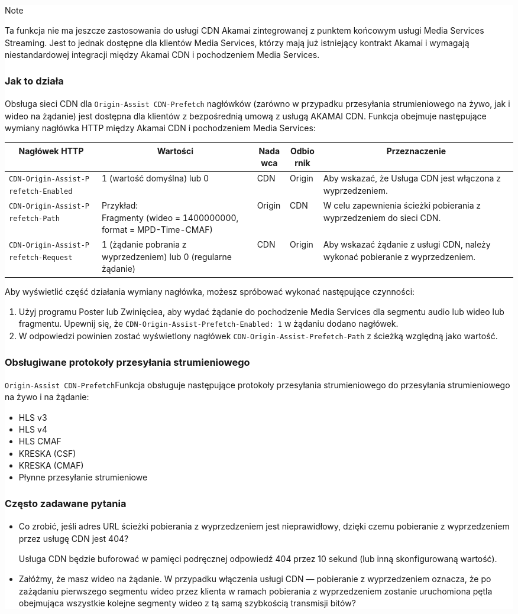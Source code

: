 > [!NOTE]
> Ta funkcja nie ma jeszcze zastosowania do usługi CDN Akamai zintegrowanej z punktem końcowym usługi Media Services Streaming. Jest to jednak dostępne dla klientów Media Services, którzy mają już istniejący kontrakt Akamai i wymagają niestandardowej integracji między Akamai CDN i pochodzeniem Media Services.

### <a name="how-it-works"></a>Jak to działa

Obsługa sieci CDN dla `Origin-Assist CDN-Prefetch` nagłówków (zarówno w przypadku przesyłania strumieniowego na żywo, jak i wideo na żądanie) jest dostępna dla klientów z bezpośrednią umową z usługą AKAMAI CDN. Funkcja obejmuje następujące wymiany nagłówka HTTP między Akamai CDN i pochodzeniem Media Services:

|Nagłówek HTTP|Wartości|Nadawca|Odbiornik|Przeznaczenie|
| ---- | ---- | ---- | ---- | ----- |
|`CDN-Origin-Assist-Prefetch-Enabled` | 1 (wartość domyślna) lub 0 |CDN|Origin|Aby wskazać, że Usługa CDN jest włączona z wyprzedzeniem.|
|`CDN-Origin-Assist-Prefetch-Path`| Przykład: <br/>Fragmenty (wideo = 1400000000, format = MPD-Time-CMAF)|Origin|CDN|W celu zapewnienia ścieżki pobierania z wyprzedzeniem do sieci CDN.|
|`CDN-Origin-Assist-Prefetch-Request`|1 (żądanie pobrania z wyprzedzeniem) lub 0 (regularne żądanie)|CDN|Origin|Aby wskazać żądanie z usługi CDN, należy wykonać pobieranie z wyprzedzeniem.|

Aby wyświetlić część działania wymiany nagłówka, możesz spróbować wykonać następujące czynności:

1. Użyj programu Poster lub Zwinięciea, aby wydać żądanie do pochodzenie Media Services dla segmentu audio lub wideo lub fragmentu. Upewnij się, że `CDN-Origin-Assist-Prefetch-Enabled: 1` w żądaniu dodano nagłówek.
2. W odpowiedzi powinien zostać wyświetlony nagłówek `CDN-Origin-Assist-Prefetch-Path` z ścieżką względną jako wartość.

### <a name="supported-streaming-protocols"></a>Obsługiwane protokoły przesyłania strumieniowego

`Origin-Assist CDN-Prefetch`Funkcja obsługuje następujące protokoły przesyłania strumieniowego do przesyłania strumieniowego na żywo i na żądanie:

* HLS v3
* HLS v4
* HLS CMAF
* KRESKA (CSF)
* KRESKA (CMAF)
* Płynne przesyłanie strumieniowe

### <a name="faqs"></a>Często zadawane pytania

* Co zrobić, jeśli adres URL ścieżki pobierania z wyprzedzeniem jest nieprawidłowy, dzięki czemu pobieranie z wyprzedzeniem przez usługę CDN jest 404?

    Usługa CDN będzie buforować w pamięci podręcznej odpowiedź 404 przez 10 sekund (lub inną skonfigurowaną wartość).

* Załóżmy, że masz wideo na żądanie. W przypadku włączenia usługi CDN — pobieranie z wyprzedzeniem oznacza, że po zażądaniu pierwszego segmentu wideo przez klienta w ramach pobierania z wyprzedzeniem zostanie uruchomiona pętla obejmująca wszystkie kolejne segmenty wideo z tą samą szybkością transmisji bitów?
